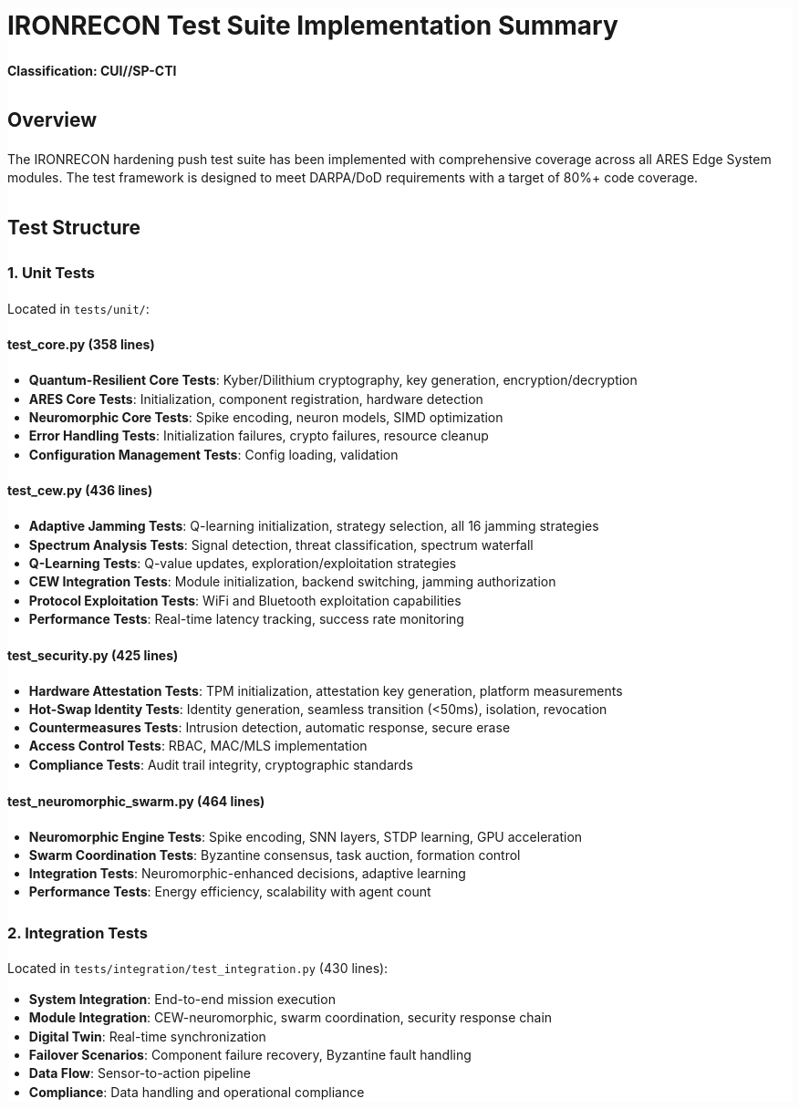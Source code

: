 # IRONRECON Test Suite Implementation Summary
**Classification: CUI//SP-CTI**

## Overview
The IRONRECON hardening push test suite has been implemented with comprehensive coverage across all ARES Edge System modules. The test framework is designed to meet DARPA/DoD requirements with a target of 80%+ code coverage.

## Test Structure

### 1. Unit Tests
Located in `tests/unit/`:

#### test_core.py (358 lines)
- **Quantum-Resilient Core Tests**: Kyber/Dilithium cryptography, key generation, encryption/decryption
- **ARES Core Tests**: Initialization, component registration, hardware detection
- **Neuromorphic Core Tests**: Spike encoding, neuron models, SIMD optimization
- **Error Handling Tests**: Initialization failures, crypto failures, resource cleanup
- **Configuration Management Tests**: Config loading, validation

#### test_cew.py (436 lines)
- **Adaptive Jamming Tests**: Q-learning initialization, strategy selection, all 16 jamming strategies
- **Spectrum Analysis Tests**: Signal detection, threat classification, spectrum waterfall
- **Q-Learning Tests**: Q-value updates, exploration/exploitation strategies
- **CEW Integration Tests**: Module initialization, backend switching, jamming authorization
- **Protocol Exploitation Tests**: WiFi and Bluetooth exploitation capabilities
- **Performance Tests**: Real-time latency tracking, success rate monitoring

#### test_security.py (425 lines)
- **Hardware Attestation Tests**: TPM initialization, attestation key generation, platform measurements
- **Hot-Swap Identity Tests**: Identity generation, seamless transition (<50ms), isolation, revocation
- **Countermeasures Tests**: Intrusion detection, automatic response, secure erase
- **Access Control Tests**: RBAC, MAC/MLS implementation
- **Compliance Tests**: Audit trail integrity, cryptographic standards

#### test_neuromorphic_swarm.py (464 lines)
- **Neuromorphic Engine Tests**: Spike encoding, SNN layers, STDP learning, GPU acceleration
- **Swarm Coordination Tests**: Byzantine consensus, task auction, formation control
- **Integration Tests**: Neuromorphic-enhanced decisions, adaptive learning
- **Performance Tests**: Energy efficiency, scalability with agent count

### 2. Integration Tests
Located in `tests/integration/test_integration.py` (430 lines):
- **System Integration**: End-to-end mission execution
- **Module Integration**: CEW-neuromorphic, swarm coordination, security response chain
- **Digital Twin**: Real-time synchronization
- **Failover Scenarios**: Component failure recovery, Byzantine fault handling
- **Data Flow**: Sensor-to-action pipeline
- **Compliance**: Data handling and operational compliance
